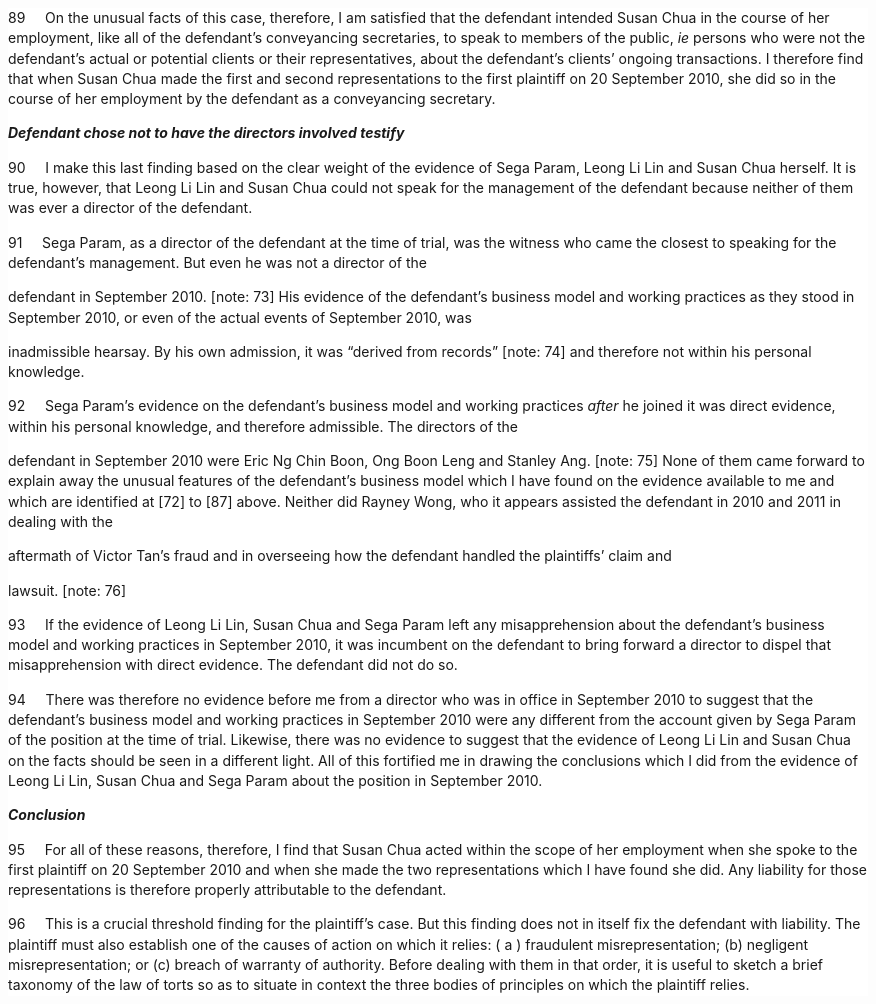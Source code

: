 89     On the unusual facts of this case, therefore, I am satisfied that the defendant intended Susan Chua in the course of her employment, like all of the defendant’s conveyancing secretaries, to speak to members of the public, _ie_ persons who were not the defendant’s actual or potential clients or their representatives, about the defendant’s clients’ ongoing transactions. I therefore find that when Susan Chua made the first and second representations to the first plaintiff on 20 September 2010, she did so in the course of her employment by the defendant as a conveyancing secretary. 

**_Defendant chose not to have the directors involved testify_** 

90     I make this last finding based on the clear weight of the evidence of Sega Param, Leong Li Lin and Susan Chua herself. It is true, however, that Leong Li Lin and Susan Chua could not speak for the management of the defendant because neither of them was ever a director of the defendant. 

91     Sega Param, as a director of the defendant at the time of trial, was the witness who came the closest to speaking for the defendant’s management. But even he was not a director of the 

defendant in September 2010. [note: 73] His evidence of the defendant’s business model and working practices as they stood in September 2010, or even of the actual events of September 2010, was 

inadmissible hearsay. By his own admission, it was “derived from records” [note: 74] and therefore not within his personal knowledge. 

92     Sega Param’s evidence on the defendant’s business model and working practices _after_ he joined it was direct evidence, within his personal knowledge, and therefore admissible. The directors of the 

defendant in September 2010 were Eric Ng Chin Boon, Ong Boon Leng and Stanley Ang. [note: 75] None of them came forward to explain away the unusual features of the defendant’s business model which I have found on the evidence available to me and which are identified at [72] to [87] above. Neither did Rayney Wong, who it appears assisted the defendant in 2010 and 2011 in dealing with the 


aftermath of Victor Tan’s fraud and in overseeing how the defendant handled the plaintiffs’ claim and 

lawsuit. [note: 76] 

93     If the evidence of Leong Li Lin, Susan Chua and Sega Param left any misapprehension about the defendant’s business model and working practices in September 2010, it was incumbent on the defendant to bring forward a director to dispel that misapprehension with direct evidence. The defendant did not do so. 

94     There was therefore no evidence before me from a director who was in office in September 2010 to suggest that the defendant’s business model and working practices in September 2010 were any different from the account given by Sega Param of the position at the time of trial. Likewise, there was no evidence to suggest that the evidence of Leong Li Lin and Susan Chua on the facts should be seen in a different light. All of this fortified me in drawing the conclusions which I did from the evidence of Leong Li Lin, Susan Chua and Sega Param about the position in September 2010. 

**_Conclusion_** 

95     For all of these reasons, therefore, I find that Susan Chua acted within the scope of her employment when she spoke to the first plaintiff on 20 September 2010 and when she made the two representations which I have found she did. Any liability for those representations is therefore properly attributable to the defendant. 

96     This is a crucial threshold finding for the plaintiff’s case. But this finding does not in itself fix the defendant with liability. The plaintiff must also establish one of the causes of action on which it relies: ( a ) fraudulent misrepresentation; (b) negligent misrepresentation; or (c) breach of warranty of authority. Before dealing with them in that order, it is useful to sketch a brief taxonomy of the law of torts so as to situate in context the three bodies of principles on which the plaintiff relies. 
